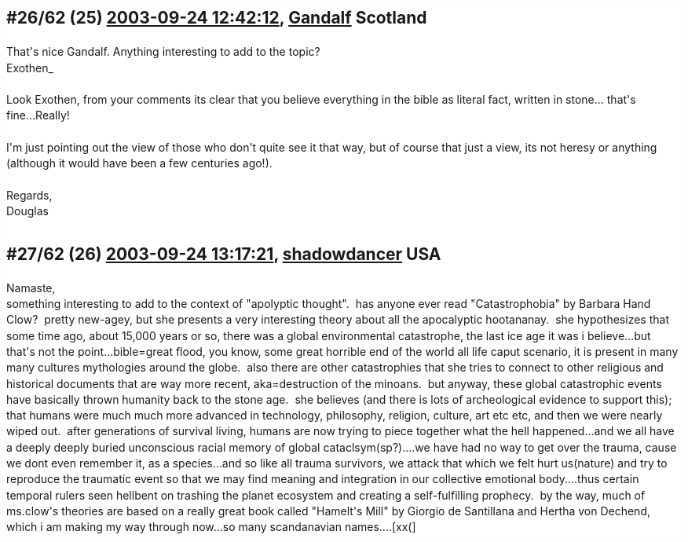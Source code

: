 ## \#26/62 (25) [2003-09-24 12:42:12](https://www.astralpulse.com/forums/index.php?msg=56028), [Gandalf](https://www.astralpulse.com/forums/profile/?u=850) Scotland ##
<section>
That's nice Gandalf. Anything interesting to add to the topic?
<br>
Exothen_
<br>
<br>
Look Exothen, from your comments its clear that you believe everything in the bible as literal fact, written in stone... that's fine...Really!
<br>
<br>
I'm just pointing out the view of those who don't quite see it that way, but of course that just a view, its not heresy or anything (although it would have been a few centuries ago!).
<br>
<br>
Regards,
<br>
Douglas
<br>
</section>

## \#27/62 (26) [2003-09-24 13:17:21](https://www.astralpulse.com/forums/index.php?msg=56036), [shadowdancer](https://www.astralpulse.com/forums/profile/?u=3426) USA ##
<section>
Namaste,
<br>
something interesting to add to the context of "apolyptic thought".  has anyone ever read "Catastrophobia" by Barbara Hand Clow?  pretty new-agey, but she presents a very interesting theory about all the apocalyptic hootananay.  she hypothesizes that some time ago, about 15,000 years or so, there was a global environmental catastrophe, the last ice age it was i believe...but that's not the point...bible=great flood, you know, some great horrible end of the world all life caput scenario, it is present in many many cultures mythologies around the globe.  also there are other catastrophies that she tries to connect to other religious and historical documents that are way more recent, aka=destruction of the minoans.  but anyway, these global catastrophic events have basically thrown humanity back to the stone age.  she believes (and there is lots of archeological evidence to support this); that humans were much much more advanced in technology, philosophy, religion, culture, art etc etc, and then we were nearly wiped out.  after generations of survival living, humans are now trying to piece together what the hell happened...and we all have a deeply deeply buried unconscious racial memory of global cataclsym(sp?)....we have had no way to get over the trauma, cause we dont even remember it, as a species...and so like all trauma survivors, we attack that which we felt hurt us(nature) and try to reproduce the traumatic event so that we may find meaning and integration in our collective emotional body....thus certain temporal rulers seen hellbent on trashing the planet ecosystem and creating a self-fulfilling prophecy.  by the way, much of ms.clow's theories are based on a really great book called "Hamelt's Mill" by Giorgio de Santillana and Hertha von Dechend, which i am making my way through now...so many scandanavian names....[xx(]
</section>
